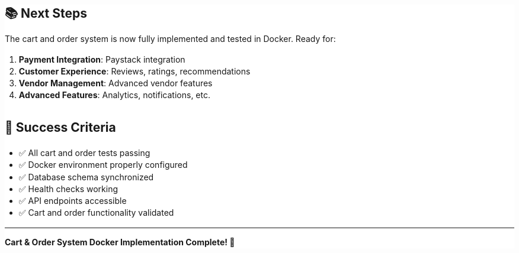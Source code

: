 ## 📚 Next Steps

The cart and order system is now fully implemented and tested in Docker. Ready for:

1. **Payment Integration**: Paystack integration
2. **Customer Experience**: Reviews, ratings, recommendations
3. **Vendor Management**: Advanced vendor features
4. **Advanced Features**: Analytics, notifications, etc.

## 🎯 Success Criteria

- ✅ All cart and order tests passing
- ✅ Docker environment properly configured
- ✅ Database schema synchronized
- ✅ Health checks working
- ✅ API endpoints accessible
- ✅ Cart and order functionality validated

---

**Cart & Order System Docker Implementation Complete! 🚀**
